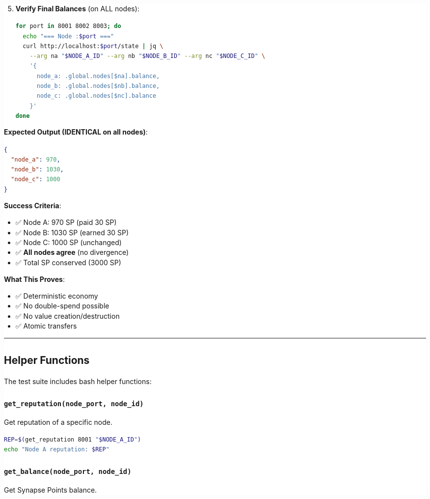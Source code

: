 5. **Verify Final Balances** (on ALL nodes):
   ```bash
   for port in 8001 8002 8003; do
     echo "=== Node :$port ==="
     curl http://localhost:$port/state | jq \
       --arg na "$NODE_A_ID" --arg nb "$NODE_B_ID" --arg nc "$NODE_C_ID" \
       '{
         node_a: .global.nodes[$na].balance,
         node_b: .global.nodes[$nb].balance,
         node_c: .global.nodes[$nc].balance
       }'
   done
   ```

**Expected Output (IDENTICAL on all nodes)**:
```json
{
  "node_a": 970,
  "node_b": 1030,
  "node_c": 1000
}
```

**Success Criteria**:
- ✅ Node A: 970 SP (paid 30 SP)
- ✅ Node B: 1030 SP (earned 30 SP)
- ✅ Node C: 1000 SP (unchanged)
- ✅ **All nodes agree** (no divergence)
- ✅ Total SP conserved (3000 SP)

**What This Proves**:
- ✅ Deterministic economy
- ✅ No double-spend possible
- ✅ No value creation/destruction
- ✅ Atomic transfers

---

## Helper Functions

The test suite includes bash helper functions:

### `get_reputation(node_port, node_id)`

Get reputation of a specific node.

```bash
REP=$(get_reputation 8001 "$NODE_A_ID")
echo "Node A reputation: $REP"
```

### `get_balance(node_port, node_id)`

Get Synapse Points balance.

